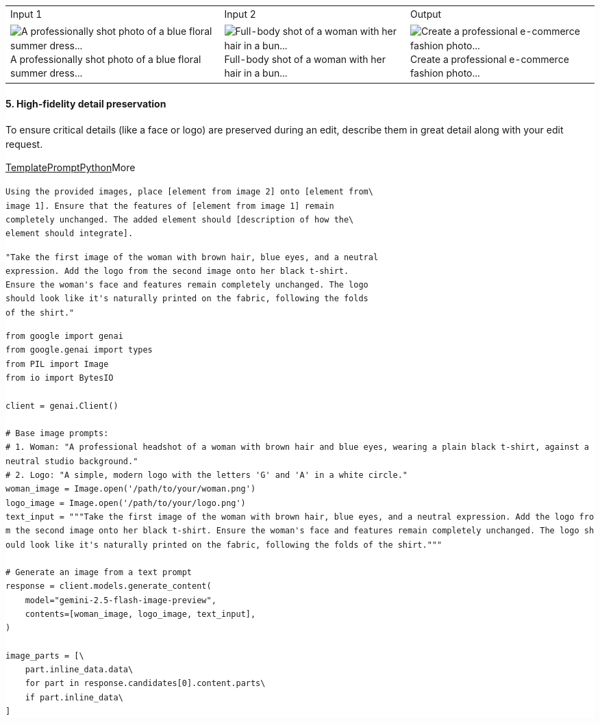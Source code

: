 ```

```

|     |     |     |
| --- | --- | --- |
| Input 1 | Input 2 | Output |
| ![A professionally shot photo of a blue floral summer dress...](https://ai.google.dev/static/gemini-api/docs/images/dress.png)A professionally shot photo of a blue floral summer dress... | ![Full-body shot of a woman with her hair in a bun...](https://ai.google.dev/static/gemini-api/docs/images/model.png)Full-body shot of a woman with her hair in a bun... | ![Create a professional e-commerce fashion photo...](https://ai.google.dev/static/gemini-api/docs/images/fashion_ecommerce_shot.png)Create a professional e-commerce fashion photo... |

#### 5. High-fidelity detail preservation

To ensure critical details (like a face or logo) are preserved during an edit,
describe them in great detail along with your edit request.

[Template](https://ai.google.dev/gemini-api/docs/image-generation#template)[Prompt](https://ai.google.dev/gemini-api/docs/image-generation#prompt)[Python](https://ai.google.dev/gemini-api/docs/image-generation#python)More

```
Using the provided images, place [element from image 2] onto [element from\
image 1]. Ensure that the features of [element from image 1] remain
completely unchanged. The added element should [description of how the\
element should integrate].

```

```
"Take the first image of the woman with brown hair, blue eyes, and a neutral
expression. Add the logo from the second image onto her black t-shirt.
Ensure the woman's face and features remain completely unchanged. The logo
should look like it's naturally printed on the fabric, following the folds
of the shirt."

```

```
from google import genai
from google.genai import types
from PIL import Image
from io import BytesIO

client = genai.Client()

# Base image prompts:
# 1. Woman: "A professional headshot of a woman with brown hair and blue eyes, wearing a plain black t-shirt, against a neutral studio background."
# 2. Logo: "A simple, modern logo with the letters 'G' and 'A' in a white circle."
woman_image = Image.open('/path/to/your/woman.png')
logo_image = Image.open('/path/to/your/logo.png')
text_input = """Take the first image of the woman with brown hair, blue eyes, and a neutral expression. Add the logo from the second image onto her black t-shirt. Ensure the woman's face and features remain completely unchanged. The logo should look like it's naturally printed on the fabric, following the folds of the shirt."""

# Generate an image from a text prompt
response = client.models.generate_content(
    model="gemini-2.5-flash-image-preview",
    contents=[woman_image, logo_image, text_input],
)

image_parts = [\
    part.inline_data.data\
    for part in response.candidates[0].content.parts\
    if part.inline_data\
]

```